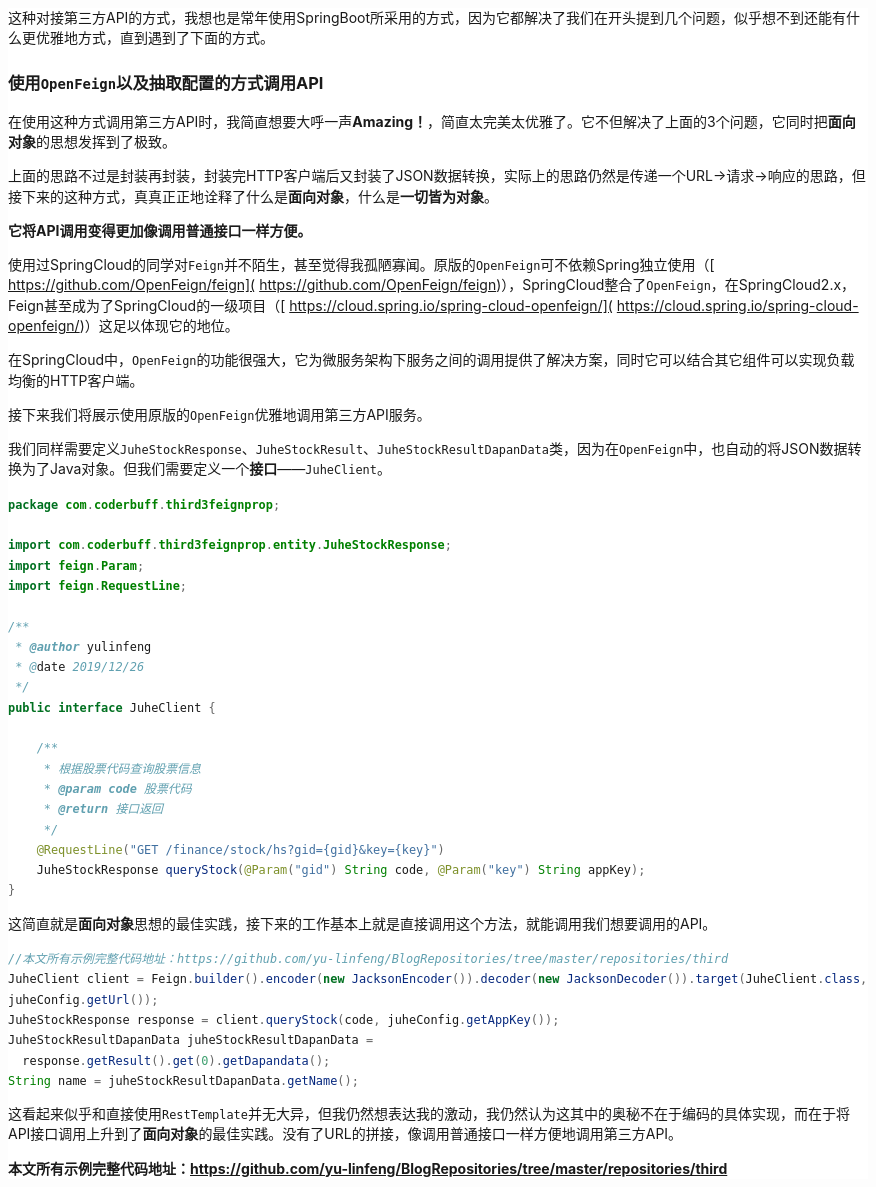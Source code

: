 这种对接第三方API的方式，我想也是常年使用SpringBoot所采用的方式，因为它都解决了我们在开头提到几个问题，似乎想不到还能有什么更优雅地方式，直到遇到了下面的方式。

### 使用```OpenFeign```以及抽取配置的方式调用API

在使用这种方式调用第三方API时，我简直想要大呼一声**Amazing！**，简直太完美太优雅了。它不但解决了上面的3个问题，它同时把**面向对象**的思想发挥到了极致。

上面的思路不过是封装再封装，封装完HTTP客户端后又封装了JSON数据转换，实际上的思路仍然是传递一个URL->请求->响应的思路，但接下来的这种方式，真真正正地诠释了什么是**面向对象**，什么是**一切皆为对象**。

**它将API调用变得更加像调用普通接口一样方便。**

使用过SpringCloud的同学对```Feign```并不陌生，甚至觉得我孤陋寡闻。原版的```OpenFeign```可不依赖Spring独立使用（[ https://github.com/OpenFeign/feign]( https://github.com/OpenFeign/feign)），SpringCloud整合了```OpenFeign```，在SpringCloud2.x，Feign甚至成为了SpringCloud的一级项目（[ https://cloud.spring.io/spring-cloud-openfeign/]( https://cloud.spring.io/spring-cloud-openfeign/)）这足以体现它的地位。

在SpringCloud中，```OpenFeign```的功能很强大，它为微服务架构下服务之间的调用提供了解决方案，同时它可以结合其它组件可以实现负载均衡的HTTP客户端。

接下来我们将展示使用原版的```OpenFeign```优雅地调用第三方API服务。

我们同样需要定义```JuheStockResponse```、```JuheStockResult```、```JuheStockResultDapanData```类，因为在```OpenFeign```中，也自动的将JSON数据转换为了Java对象。但我们需要定义一个**接口**——```JuheClient```。

```java
package com.coderbuff.third3feignprop;

import com.coderbuff.third3feignprop.entity.JuheStockResponse;
import feign.Param;
import feign.RequestLine;

/**
 * @author yulinfeng
 * @date 2019/12/26
 */
public interface JuheClient {

    /**
     * 根据股票代码查询股票信息
     * @param code 股票代码
     * @return 接口返回
     */
    @RequestLine("GET /finance/stock/hs?gid={gid}&key={key}")
    JuheStockResponse queryStock(@Param("gid") String code, @Param("key") String appKey);
}
```

这简直就是**面向对象**思想的最佳实践，接下来的工作基本上就是直接调用这个方法，就能调用我们想要调用的API。

```java
//本文所有示例完整代码地址：https://github.com/yu-linfeng/BlogRepositories/tree/master/repositories/third
JuheClient client = Feign.builder().encoder(new JacksonEncoder()).decoder(new JacksonDecoder()).target(JuheClient.class, juheConfig.getUrl());
JuheStockResponse response = client.queryStock(code, juheConfig.getAppKey());
JuheStockResultDapanData juheStockResultDapanData = 
  response.getResult().get(0).getDapandata();
String name = juheStockResultDapanData.getName();
```

这看起来似乎和直接使用```RestTemplate```并无大异，但我仍然想表达我的激动，我仍然认为这其中的奥秘不在于编码的具体实现，而在于将API接口调用上升到了**面向对象**的最佳实践。没有了URL的拼接，像调用普通接口一样方便地调用第三方API。

**本文所有示例完整代码地址：https://github.com/yu-linfeng/BlogRepositories/tree/master/repositories/third**
